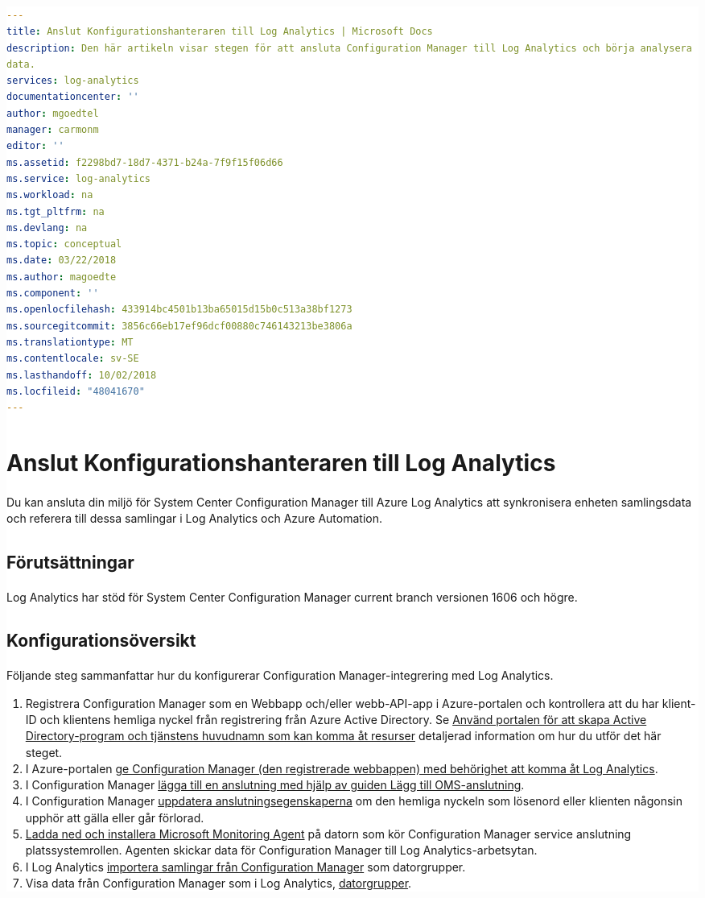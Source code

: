 ```yaml
---
title: Anslut Konfigurationshanteraren till Log Analytics | Microsoft Docs
description: Den här artikeln visar stegen för att ansluta Configuration Manager till Log Analytics och börja analysera data.
services: log-analytics
documentationcenter: ''
author: mgoedtel
manager: carmonm
editor: ''
ms.assetid: f2298bd7-18d7-4371-b24a-7f9f15f06d66
ms.service: log-analytics
ms.workload: na
ms.tgt_pltfrm: na
ms.devlang: na
ms.topic: conceptual
ms.date: 03/22/2018
ms.author: magoedte
ms.component: ''
ms.openlocfilehash: 433914bc4501b13ba65015d15b0c513a38bf1273
ms.sourcegitcommit: 3856c66eb17ef96dcf00880c746143213be3806a
ms.translationtype: MT
ms.contentlocale: sv-SE
ms.lasthandoff: 10/02/2018
ms.locfileid: "48041670"
---
```

# <a name="connect-configuration-manager-to-log-analytics"></a>Anslut Konfigurationshanteraren till Log Analytics
Du kan ansluta din miljö för System Center Configuration Manager till Azure Log Analytics att synkronisera enheten samlingsdata och referera till dessa samlingar i Log Analytics och Azure Automation.  

## <a name="prerequisites"></a>Förutsättningar

Log Analytics har stöd för System Center Configuration Manager current branch versionen 1606 och högre.  

## <a name="configuration-overview"></a>Konfigurationsöversikt
Följande steg sammanfattar hur du konfigurerar Configuration Manager-integrering med Log Analytics.  

1. Registrera Configuration Manager som en Webbapp och/eller webb-API-app i Azure-portalen och kontrollera att du har klient-ID och klientens hemliga nyckel från registrering från Azure Active Directory. Se [Använd portalen för att skapa Active Directory-program och tjänstens huvudnamn som kan komma åt resurser](../azure-resource-manager/resource-group-create-service-principal-portal.md) detaljerad information om hur du utför det här steget.
2. I Azure-portalen [ge Configuration Manager (den registrerade webbappen) med behörighet att komma åt Log Analytics](#grant-configuration-manager-with-permissions-to-log-analytics).
3. I Configuration Manager [lägga till en anslutning med hjälp av guiden Lägg till OMS-anslutning](#add-an-oms-connection-to-configuration-manager).
4. I Configuration Manager [uppdatera anslutningsegenskaperna](#update-oms-connection-properties) om den hemliga nyckeln som lösenord eller klienten någonsin upphör att gälla eller går förlorad.
5. [Ladda ned och installera Microsoft Monitoring Agent](#download-and-install-the-agent) på datorn som kör Configuration Manager service anslutning platssystemrollen. Agenten skickar data för Configuration Manager till Log Analytics-arbetsytan.
6. I Log Analytics [importera samlingar från Configuration Manager](#import-collections) som datorgrupper.
7. Visa data från Configuration Manager som i Log Analytics, [datorgrupper](log-analytics-computer-groups.md).
